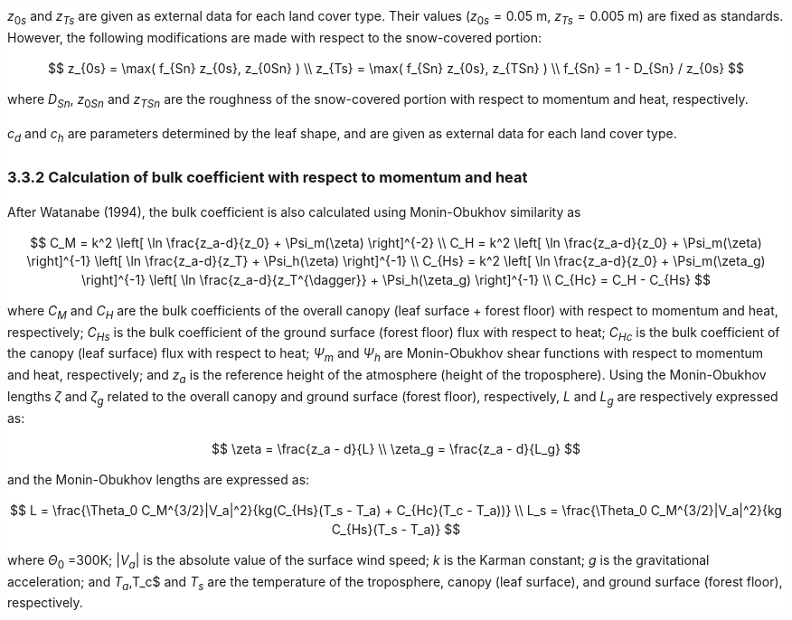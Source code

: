 $z_{0s}$ and $z_{Ts}$  are given as external data for each land cover type. Their values ($z_{0s}=0.05$ m, $z_{Ts}=0.005$ m) are fixed as standards. However, the following modifications are made with respect to the snow-covered portion:

$$
 z_{0s} = \max( f_{Sn} z_{0s}, z_{0Sn} ) \\
 z_{Ts} = \max( f_{Sn} z_{0s}, z_{TSn} ) \\
          f_{Sn} = 1 - D_{Sn} / z_{0s}
$$

where $D_{Sn}$, $z_{0Sn}$ and $z_{TSn}$ are the roughness of the snow-covered portion with respect to momentum and heat, respectively.

$c_d$ and $c_h$ are parameters determined by the leaf shape, and are given as external data for each land cover type.

### 3.3.2 Calculation of bulk coefficient with respect to momentum and heat

After Watanabe (1994), the bulk coefficient is also calculated using Monin-Obukhov similarity as

$$
 C_M = k^2 \left[ \ln \frac{z_a-d}{z_0} + \Psi_m(\zeta) \right]^{-2} \\
 C_H = k^2 \left[ \ln \frac{z_a-d}{z_0} + \Psi_m(\zeta) \right]^{-1}
             \left[ \ln \frac{z_a-d}{z_T} + \Psi_h(\zeta) \right]^{-1} \\
 C_{Hs} = k^2 \left[ \ln \frac{z_a-d}{z_0} + \Psi_m(\zeta_g) \right]^{-1}
             \left[ \ln \frac{z_a-d}{z_T^{\dagger}} + \Psi_h(\zeta_g) \right]^{-1} \\
 C_{Hc} = C_H - C_{Hs}
$$


where $C_M$ and $C_H$ are the bulk coefficients of the overall canopy (leaf surface + forest floor) with respect to momentum and heat, respectively; $C_{Hs}$ is the bulk coefficient of the ground surface (forest floor) flux with respect to heat; $C_{Hc}$ is the bulk coefficient of the canopy (leaf surface) flux with respect to heat; $\Psi_m$ and $\Psi_h$ are Monin-Obukhov shear functions with respect to momentum and heat, respectively; and $z_a$ is the reference height of the atmosphere (height of the troposphere). Using the Monin-Obukhov lengths $\zeta$ and $\zeta_g$ related to the overall canopy and ground surface (forest floor), respectively, $L$ and $L_g$ are respectively expressed as:


$$
 \zeta = \frac{z_a - d}{L} \\
 \zeta_g = \frac{z_a - d}{L_g}
$$

and the Monin-Obukhov lengths are expressed as:

$$
 L = \frac{\Theta_0 C_M^{3/2}|V_a|^2}{kg(C_{Hs}(T_s - T_a) + C_{Hc}(T_c - T_a))} \\
 L_s = \frac{\Theta_0 C_M^{3/2}|V_a|^2}{kg C_{Hs}(T_s - T_a)}
$$


where $\Theta_0$ =300K; $|V_a|$ is the absolute value of the surface wind speed; $k$ is the Karman constant; $g$ is the gravitational acceleration; and $T_a,$T_c$ and $T_s$ are the temperature of the troposphere, canopy (leaf surface), and ground surface (forest floor), respectively.
